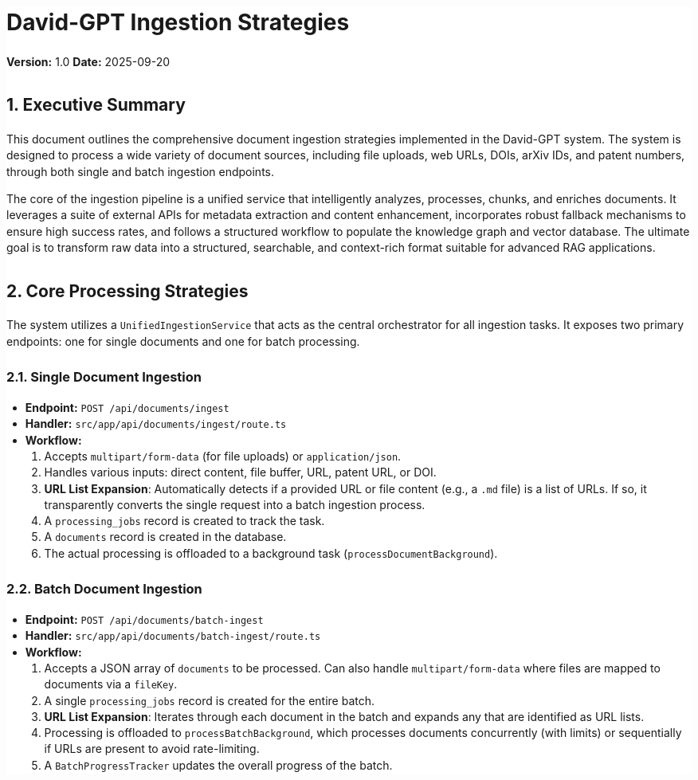 # David-GPT Ingestion Strategies

**Version:** 1.0
**Date:** 2025-09-20

## 1. Executive Summary

This document outlines the comprehensive document ingestion strategies implemented in the David-GPT system. The system is designed to process a wide variety of document sources, including file uploads, web URLs, DOIs, arXiv IDs, and patent numbers, through both single and batch ingestion endpoints.

The core of the ingestion pipeline is a unified service that intelligently analyzes, processes, chunks, and enriches documents. It leverages a suite of external APIs for metadata extraction and content enhancement, incorporates robust fallback mechanisms to ensure high success rates, and follows a structured workflow to populate the knowledge graph and vector database. The ultimate goal is to transform raw data into a structured, searchable, and context-rich format suitable for advanced RAG applications.

## 2. Core Processing Strategies

The system utilizes a `UnifiedIngestionService` that acts as the central orchestrator for all ingestion tasks. It exposes two primary endpoints: one for single documents and one for batch processing.

### 2.1. Single Document Ingestion

- **Endpoint:** `POST /api/documents/ingest`
- **Handler:** `src/app/api/documents/ingest/route.ts`
- **Workflow:**
    1.  Accepts `multipart/form-data` (for file uploads) or `application/json`.
    2.  Handles various inputs: direct content, file buffer, URL, patent URL, or DOI.
    3.  **URL List Expansion**: Automatically detects if a provided URL or file content (e.g., a `.md` file) is a list of URLs. If so, it transparently converts the single request into a batch ingestion process.
    4.  A `processing_jobs` record is created to track the task.
    5.  A `documents` record is created in the database.
    6.  The actual processing is offloaded to a background task (`processDocumentBackground`).

### 2.2. Batch Document Ingestion

- **Endpoint:** `POST /api/documents/batch-ingest`
- **Handler:** `src/app/api/documents/batch-ingest/route.ts`
- **Workflow:**
    1.  Accepts a JSON array of `documents` to be processed. Can also handle `multipart/form-data` where files are mapped to documents via a `fileKey`.
    2.  A single `processing_jobs` record is created for the entire batch.
    3.  **URL List Expansion**: Iterates through each document in the batch and expands any that are identified as URL lists.
    4.  Processing is offloaded to `processBatchBackground`, which processes documents concurrently (with limits) or sequentially if URLs are present to avoid rate-limiting.
    5.  A `BatchProgressTracker` updates the overall progress of the batch.
